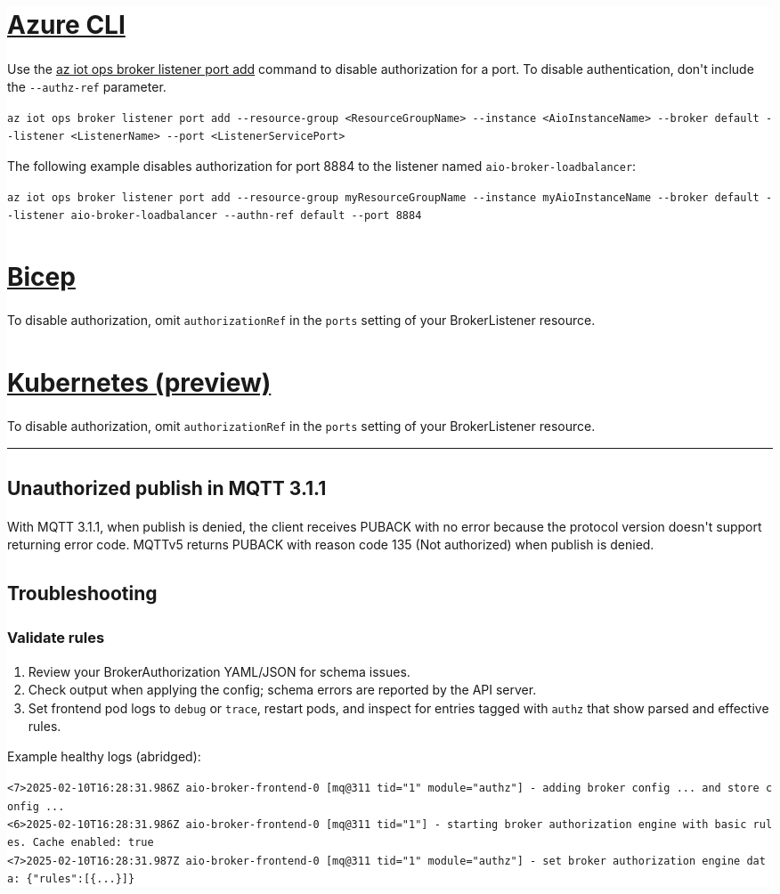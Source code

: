 # [Azure CLI](#tab/cli)

Use the [az iot ops broker listener port add](/cli/azure/iot/ops/broker/listener#az-iot-ops-broker-listener-port-add) command to disable authorization for a port. To disable authentication, don't include the `--authz-ref` parameter.

```azurecli
az iot ops broker listener port add --resource-group <ResourceGroupName> --instance <AioInstanceName> --broker default --listener <ListenerName> --port <ListenerServicePort>
```

The following example disables authorization for port 8884 to the listener named `aio-broker-loadbalancer`:

```azurecli
az iot ops broker listener port add --resource-group myResourceGroupName --instance myAioInstanceName --broker default --listener aio-broker-loadbalancer --authn-ref default --port 8884
```

# [Bicep](#tab/bicep)

To disable authorization, omit `authorizationRef` in the `ports` setting of your BrokerListener resource.

# [Kubernetes (preview)](#tab/kubernetes)

To disable authorization, omit `authorizationRef` in the `ports` setting of your BrokerListener resource.

---

## Unauthorized publish in MQTT 3.1.1

With MQTT 3.1.1, when publish is denied, the client receives PUBACK with no error because the protocol version doesn't support returning error code. MQTTv5 returns PUBACK with reason code 135 (Not authorized) when publish is denied.

## Troubleshooting

### Validate rules

1. Review your BrokerAuthorization YAML/JSON for schema issues.
2. Check output when applying the config; schema errors are reported by the API server.
3. Set frontend pod logs to `debug` or `trace`, restart pods, and inspect for entries tagged with `authz` that show parsed and effective rules.

Example healthy logs (abridged):

```log
<7>2025-02-10T16:28:31.986Z aio-broker-frontend-0 [mq@311 tid="1" module="authz"] - adding broker config ... and store config ...
<6>2025-02-10T16:28:31.986Z aio-broker-frontend-0 [mq@311 tid="1"] - starting broker authorization engine with basic rules. Cache enabled: true
<7>2025-02-10T16:28:31.987Z aio-broker-frontend-0 [mq@311 tid="1" module="authz"] - set broker authorization engine data: {"rules":[{...}]}
```

